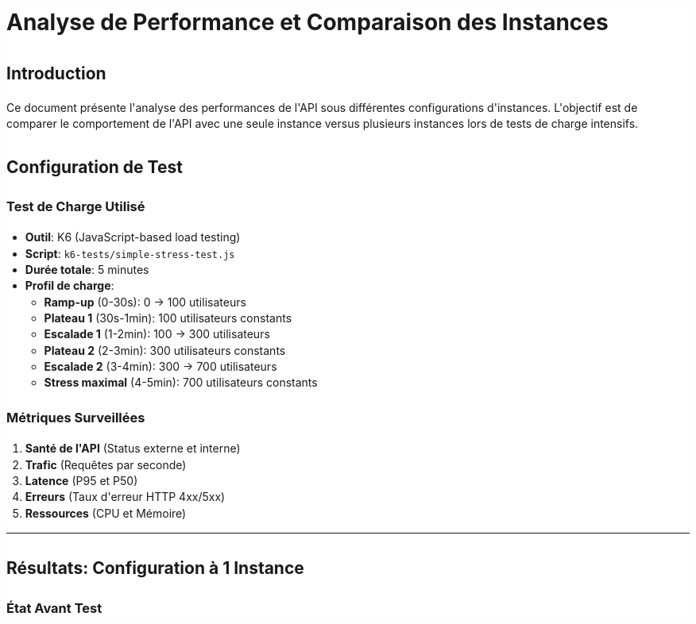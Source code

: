 # Analyse de Performance et Comparaison des Instances

## Introduction

Ce document présente l'analyse des performances de l'API sous différentes configurations d'instances. L'objectif est de comparer le comportement de l'API avec une seule instance versus plusieurs instances lors de tests de charge intensifs.

## Configuration de Test

### Test de Charge Utilisé
- **Outil**: K6 (JavaScript-based load testing)
- **Script**: `k6-tests/simple-stress-test.js`
- **Durée totale**: 5 minutes
- **Profil de charge**:
  - **Ramp-up** (0-30s): 0 → 100 utilisateurs
  - **Plateau 1** (30s-1min): 100 utilisateurs constants
  - **Escalade 1** (1-2min): 100 → 300 utilisateurs
  - **Plateau 2** (2-3min): 300 utilisateurs constants
  - **Escalade 2** (3-4min): 300 → 700 utilisateurs
  - **Stress maximal** (4-5min): 700 utilisateurs constants

### Métriques Surveillées
1. **Santé de l'API** (Status externe et interne)
2. **Trafic** (Requêtes par seconde)
3. **Latence** (P95 et P50)
4. **Erreurs** (Taux d'erreur HTTP 4xx/5xx)
5. **Ressources** (CPU et Mémoire)

---

## Résultats: Configuration à 1 Instance

### État Avant Test
